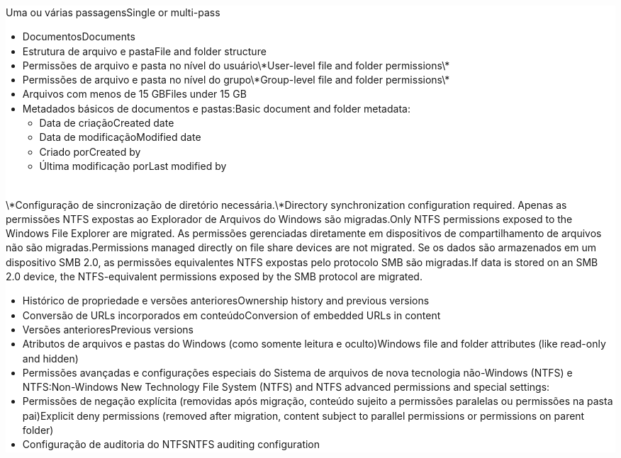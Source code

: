 <td><span data-ttu-id="37fb1-413">Uma ou várias passagens</span><span class="sxs-lookup"><span data-stu-id="37fb1-413">Single or multi-pass</span></span></td>
<td><ul>
<li> <span data-ttu-id="37fb1-414">Documentos</span><span class="sxs-lookup"><span data-stu-id="37fb1-414">Documents</span></span> </li>
<li> <span data-ttu-id="37fb1-415">Estrutura de arquivo e pasta</span><span class="sxs-lookup"><span data-stu-id="37fb1-415">File and folder structure</span></span> </li>
<li> <span data-ttu-id="37fb1-416">Permissões de arquivo e pasta no nível do usuário\*</span><span class="sxs-lookup"><span data-stu-id="37fb1-416">User-level file and folder permissions\*</span></span> </li>
<li> <span data-ttu-id="37fb1-417">Permissões de arquivo e pasta no nível do grupo\*</span><span class="sxs-lookup"><span data-stu-id="37fb1-417">Group-level file and folder permissions\*</span></span> </li>
<li> <span data-ttu-id="37fb1-418">Arquivos com menos de 15 GB</span><span class="sxs-lookup"><span data-stu-id="37fb1-418">Files under 15 GB</span></span> </li>
<li> <span data-ttu-id="37fb1-419">Metadados básicos de documentos e pastas:</span><span class="sxs-lookup"><span data-stu-id="37fb1-419">Basic document and folder metadata:</span></span>
<ul>
<li> <span data-ttu-id="37fb1-420">Data de criação</span><span class="sxs-lookup"><span data-stu-id="37fb1-420">Created date</span></span> </li>
<li> <span data-ttu-id="37fb1-421">Data de modificação</span><span class="sxs-lookup"><span data-stu-id="37fb1-421">Modified date</span></span> </li>
<li> <span data-ttu-id="37fb1-422">Criado por</span><span class="sxs-lookup"><span data-stu-id="37fb1-422">Created by</span></span> </li>
<li> <span data-ttu-id="37fb1-423">Última modificação por</span><span class="sxs-lookup"><span data-stu-id="37fb1-423">Last modified by</span></span> </li>
</ul></li>
</ul>
<br>
<span data-ttu-id="37fb1-424">\*Configuração de sincronização de diretório necessária.</span><span class="sxs-lookup"><span data-stu-id="37fb1-424">\*Directory synchronization configuration required.</span></span> <span data-ttu-id="37fb1-425">Apenas as permissões NTFS expostas ao Explorador de Arquivos do Windows são migradas.</span><span class="sxs-lookup"><span data-stu-id="37fb1-425">Only NTFS permissions exposed to the Windows File Explorer are migrated.</span></span> <span data-ttu-id="37fb1-426">As permissões gerenciadas diretamente em dispositivos de compartilhamento de arquivos não são migradas.</span><span class="sxs-lookup"><span data-stu-id="37fb1-426">Permissions managed directly on file share devices are not migrated.</span></span> <span data-ttu-id="37fb1-427">Se os dados são armazenados em um dispositivo SMB 2.0, as permissões equivalentes NTFS expostas pelo protocolo SMB são migradas.</span><span class="sxs-lookup"><span data-stu-id="37fb1-427">If data is stored on an SMB 2.0 device, the NTFS-equivalent permissions exposed by the SMB protocol are migrated.</span></span> </td>
<td><ul>
<li> <span data-ttu-id="37fb1-428">Histórico de propriedade e versões anteriores</span><span class="sxs-lookup"><span data-stu-id="37fb1-428">Ownership history and previous versions</span></span> </li>
<li> <span data-ttu-id="37fb1-429">Conversão de URLs incorporados em conteúdo</span><span class="sxs-lookup"><span data-stu-id="37fb1-429">Conversion of embedded URLs in content</span></span> </li>
<li> <span data-ttu-id="37fb1-430">Versões anteriores</span><span class="sxs-lookup"><span data-stu-id="37fb1-430">Previous versions</span></span> </li>
<li> <span data-ttu-id="37fb1-431">Atributos de arquivos e pastas do Windows (como somente leitura e oculto)</span><span class="sxs-lookup"><span data-stu-id="37fb1-431">Windows file and folder attributes (like read-only and hidden)</span></span> </li>
<li> <span data-ttu-id="37fb1-432">Permissões avançadas e configurações especiais do Sistema de arquivos de nova tecnologia não-Windows (NTFS) e NTFS:</span><span class="sxs-lookup"><span data-stu-id="37fb1-432">Non-Windows New Technology File System (NTFS) and NTFS advanced permissions and special settings:</span></span> </li>
<li> <span data-ttu-id="37fb1-433">Permissões de negação explícita (removidas após migração, conteúdo sujeito a permissões paralelas ou permissões na pasta pai)</span><span class="sxs-lookup"><span data-stu-id="37fb1-433">Explicit deny permissions (removed after migration, content subject to parallel permissions or permissions on parent folder)</span></span> </li>
<li> <span data-ttu-id="37fb1-434">Configuração de auditoria do NTFS</span><span class="sxs-lookup"><span data-stu-id="37fb1-434">NTFS auditing configuration</span></span> </li>